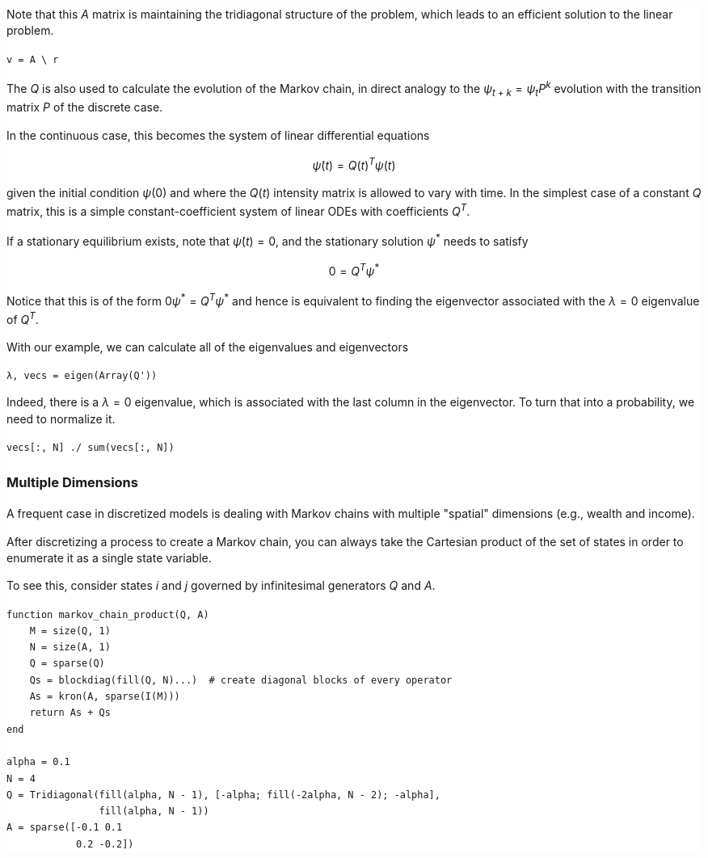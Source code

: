 Note that this $A$ matrix is maintaining the tridiagonal structure of the problem, which leads to an efficient solution to the
linear problem.

```{code-cell} julia
v = A \ r
```

The $Q$ is also used to calculate the evolution of the Markov chain, in direct analogy to the $ψ_{t+k} = ψ_t P^k$ evolution with the transition matrix $P$ of the discrete case.

In the continuous case, this becomes the system of linear differential equations

$$
\dot{ψ}(t) = Q(t)^T ψ(t)
$$

given the initial condition $\psi(0)$ and where the $Q(t)$ intensity matrix is allowed to vary with time.  In the simplest case of a constant $Q$ matrix, this is a simple constant-coefficient system of linear ODEs with coefficients $Q^T$.

If a stationary equilibrium exists, note that $\dot{ψ}(t) = 0$, and the stationary solution $ψ^{*}$ needs to satisfy

$$
0 = Q^T ψ^{*}
$$

Notice that this is of the form $0 ψ^{*} = Q^T ψ^{*}$ and hence is equivalent to finding the eigenvector associated with the $\lambda = 0$ eigenvalue of $Q^T$.

With our example, we can calculate all of the eigenvalues and eigenvectors

```{code-cell} julia
λ, vecs = eigen(Array(Q'))
```

Indeed, there is a $\lambda = 0$ eigenvalue, which is associated with the last column in the eigenvector.  To turn that into a probability,
we need to normalize it.

```{code-cell} julia
vecs[:, N] ./ sum(vecs[:, N])
```

### Multiple Dimensions

A frequent case in discretized models is dealing with Markov chains with multiple "spatial" dimensions (e.g., wealth and income).

After discretizing a process to create a Markov chain, you can always take the Cartesian product of the set of states in order to
enumerate it as a single state variable.

To see this, consider states $i$ and $j$ governed by infinitesimal generators $Q$ and $A$.

```{code-cell} julia
function markov_chain_product(Q, A)
    M = size(Q, 1)
    N = size(A, 1)
    Q = sparse(Q)
    Qs = blockdiag(fill(Q, N)...)  # create diagonal blocks of every operator
    As = kron(A, sparse(I(M)))
    return As + Qs
end

alpha = 0.1
N = 4
Q = Tridiagonal(fill(alpha, N - 1), [-alpha; fill(-2alpha, N - 2); -alpha],
                fill(alpha, N - 1))
A = sparse([-0.1 0.1
            0.2 -0.2])
```
